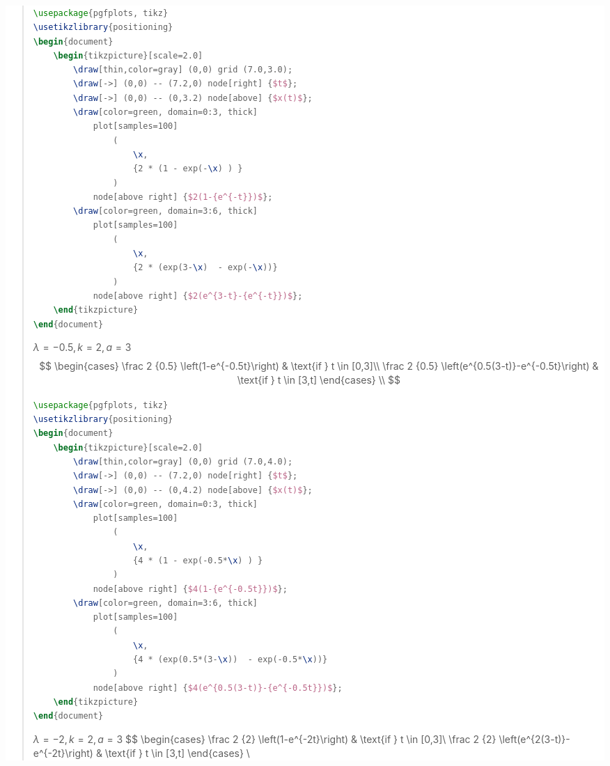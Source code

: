 > ```tikz 
> \usepackage{pgfplots, tikz}
> \usetikzlibrary{positioning}
> \begin{document} 
>     \begin{tikzpicture}[scale=2.0] 
>         \draw[thin,color=gray] (0,0) grid (7.0,3.0); 
>         \draw[->] (0,0) -- (7.2,0) node[right] {$t$}; 
>         \draw[->] (0,0) -- (0,3.2) node[above] {$x(t)$}; 
>         \draw[color=green, domain=0:3, thick] 
>             plot[samples=100] 
>                 (
>                     \x, 
>                     {2 * (1 - exp(-\x) ) } 
>                 ) 
>             node[above right] {$2(1-{e^{-t}})$};
>         \draw[color=green, domain=3:6, thick] 
>             plot[samples=100] 
>                 (
>                     \x, 
>                     {2 * (exp(3-\x)  - exp(-\x))} 
>                 ) 
>             node[above right] {$2(e^{3-t}-{e^{-t}})$};
>     \end{tikzpicture} 
> \end{document} 
> ```
> $\lambda = -0.5, k=2, a=3$
> $$
> \begin{cases}
>         \frac 2 {0.5} \left(1-e^{-0.5t}\right) & \text{if } t \in [0,3]\\
>         \frac 2 {0.5} \left(e^{0.5(3-t)}-e^{-0.5t}\right) & \text{if } t \in [3,t]
>     \end{cases} \\
> $$
>
> ```tikz 
> \usepackage{pgfplots, tikz}
> \usetikzlibrary{positioning}
> \begin{document} 
>     \begin{tikzpicture}[scale=2.0] 
>         \draw[thin,color=gray] (0,0) grid (7.0,4.0); 
>         \draw[->] (0,0) -- (7.2,0) node[right] {$t$}; 
>         \draw[->] (0,0) -- (0,4.2) node[above] {$x(t)$}; 
>         \draw[color=green, domain=0:3, thick] 
>             plot[samples=100] 
>                 (
>                     \x, 
>                     {4 * (1 - exp(-0.5*\x) ) } 
>                 ) 
>             node[above right] {$4(1-{e^{-0.5t}})$};
>         \draw[color=green, domain=3:6, thick] 
>             plot[samples=100] 
>                 (
>                     \x, 
>                     {4 * (exp(0.5*(3-\x))  - exp(-0.5*\x))} 
>                 ) 
>             node[above right] {$4(e^{0.5(3-t)}-{e^{-0.5t}})$};
>     \end{tikzpicture} 
> \end{document} 
> ```
> $\lambda = -2, k=2, a=3$
> $$
> \begin{cases}
>         \frac 2 {2} \left(1-e^{-2t}\right) & \text{if } t \in [0,3]\\
>         \frac 2 {2} \left(e^{2(3-t)}-e^{-2t}\right) & \text{if } t \in [3,t]
>     \end{cases} \\